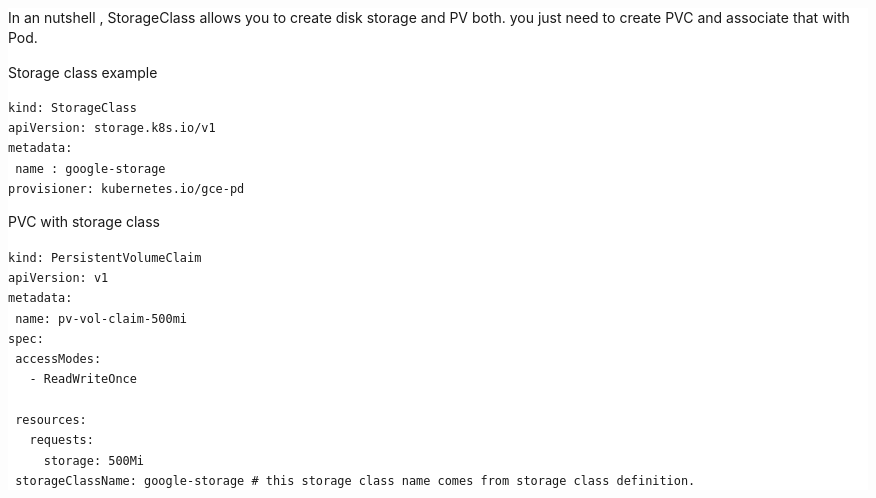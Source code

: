  In an nutshell , StorageClass allows you to create disk storage and PV both. you just need to create PVC and associate that with Pod.  

Storage class example
 
 ```
 kind: StorageClass
 apiVersion: storage.k8s.io/v1
 metadata:
  name : google-storage
 provisioner: kubernetes.io/gce-pd
 ```

 PVC with storage class
 ```
 kind: PersistentVolumeClaim
apiVersion: v1 
metadata:
  name: pv-vol-claim-500mi
spec:
  accessModes:
    - ReadWriteOnce
    
  resources:
    requests:
      storage: 500Mi
  storageClassName: google-storage # this storage class name comes from storage class definition. 
 ``` 